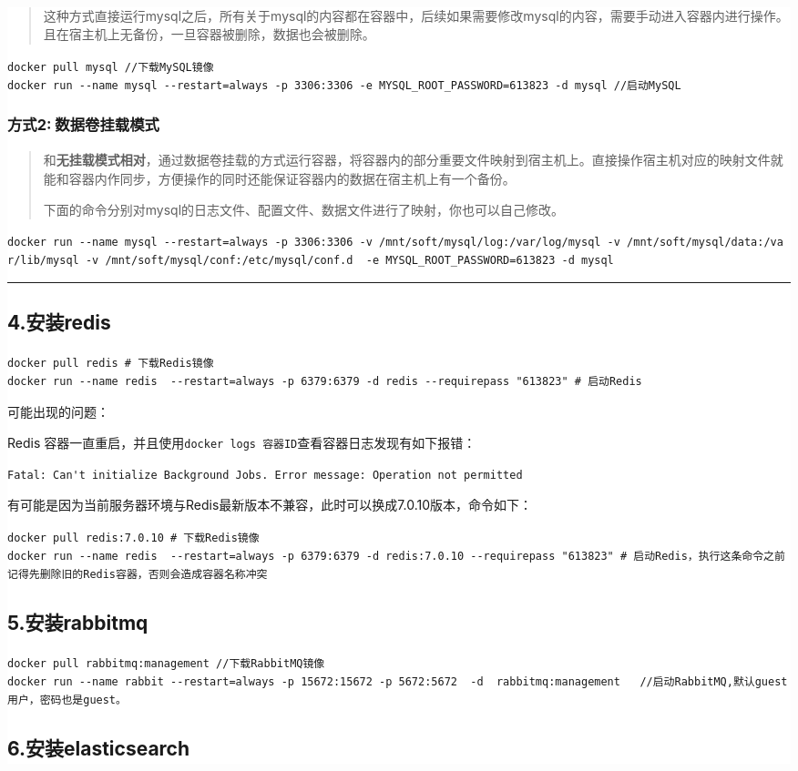 > 这种方式直接运行mysql之后，所有关于mysql的内容都在容器中，后续如果需要修改mysql的内容，需要手动进入容器内进行操作。且在宿主机上无备份，一旦容器被删除，数据也会被删除。

```shell
docker pull mysql //下载MySQL镜像
docker run --name mysql --restart=always -p 3306:3306 -e MYSQL_ROOT_PASSWORD=613823 -d mysql //启动MySQL
```

### 方式2: 数据卷挂载模式

> 和**无挂载模式相对**，通过数据卷挂载的方式运行容器，将容器内的部分重要文件映射到宿主机上。直接操作宿主机对应的映射文件就能和容器内作同步，方便操作的同时还能保证容器内的数据在宿主机上有一个备份。
>
> 下面的命令分别对mysql的日志文件、配置文件、数据文件进行了映射，你也可以自己修改。

```shell
docker run --name mysql --restart=always -p 3306:3306 -v /mnt/soft/mysql/log:/var/log/mysql -v /mnt/soft/mysql/data:/var/lib/mysql -v /mnt/soft/mysql/conf:/etc/mysql/conf.d  -e MYSQL_ROOT_PASSWORD=613823 -d mysql
```

****

## 4.安装redis

```shell
docker pull redis # 下载Redis镜像
docker run --name redis  --restart=always -p 6379:6379 -d redis --requirepass "613823" # 启动Redis
```

可能出现的问题：

Redis 容器一直重启，并且使用`docker logs 容器ID`查看容器日志发现有如下报错：

```
Fatal: Can't initialize Background Jobs. Error message: Operation not permitted
```

有可能是因为当前服务器环境与Redis最新版本不兼容，此时可以换成7.0.10版本，命令如下：

```shell
docker pull redis:7.0.10 # 下载Redis镜像
docker run --name redis  --restart=always -p 6379:6379 -d redis:7.0.10 --requirepass "613823" # 启动Redis，执行这条命令之前记得先删除旧的Redis容器，否则会造成容器名称冲突	
```

## 5.安装rabbitmq

```shell
docker pull rabbitmq:management //下载RabbitMQ镜像
docker run --name rabbit --restart=always -p 15672:15672 -p 5672:5672  -d  rabbitmq:management   //启动RabbitMQ,默认guest用户，密码也是guest。
```

## 6.安装elasticsearch
